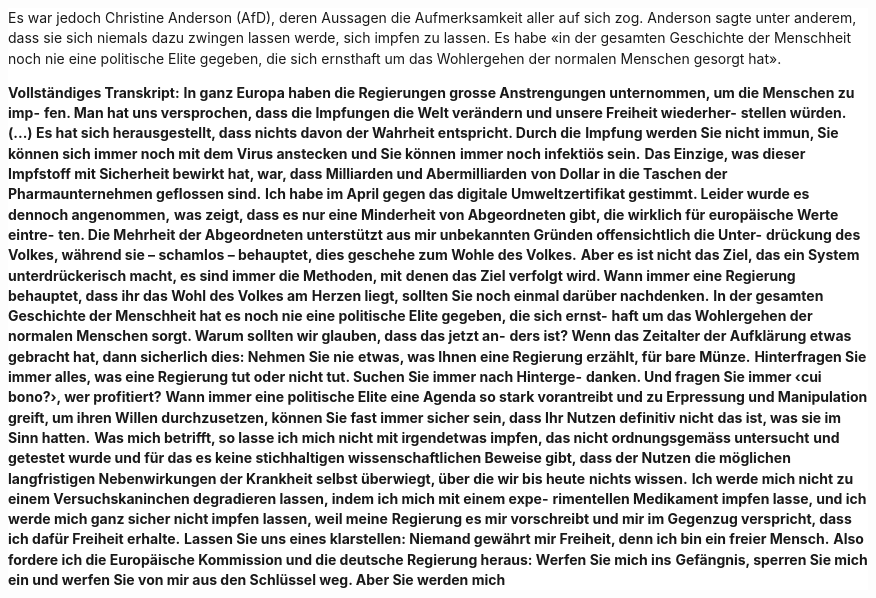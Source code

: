 Es war jedoch Christine Anderson (AfD), deren Aussagen die Aufmerksamkeit aller auf sich zog. Anderson
sagte unter anderem, dass sie sich niemals dazu zwingen lassen werde, sich impfen zu lassen. Es habe «in
der gesamten Geschichte der Menschheit noch nie eine politische Elite gegeben, die sich ernsthaft um das
Wohlergehen der normalen Menschen gesorgt hat».

**Vollständiges Transkript:**
**In ganz Europa haben die Regierungen grosse Anstrengungen unternommen, um die Menschen zu imp-**
**fen. Man hat uns versprochen, dass die Impfungen die Welt verändern und unsere Freiheit wiederher-**
**stellen würden. (...) Es hat sich herausgestellt, dass nichts davon der Wahrheit entspricht. Durch die**
**Impfung werden Sie nicht immun, Sie können sich immer noch mit dem Virus anstecken und Sie können**
**immer noch infektiös sein.**
**Das Einzige, was dieser Impfstoff mit Sicherheit bewirkt hat, war, dass Milliarden und Abermilliarden**
**von Dollar in die Taschen der Pharmaunternehmen geflossen sind.**
**Ich habe im April gegen das digitale Umweltzertifikat gestimmt. Leider wurde es dennoch angenommen,**
**was zeigt, dass es nur eine Minderheit von Abgeordneten gibt, die wirklich für europäische Werte eintre-**
**ten. Die Mehrheit der Abgeordneten unterstützt aus mir unbekannten Gründen offensichtlich die Unter-**
**drückung des Volkes, während sie – schamlos – behauptet, dies geschehe zum Wohle des Volkes.**
**Aber es ist nicht das Ziel, das ein System unterdrückerisch macht, es sind immer die Methoden, mit**
**denen das Ziel verfolgt wird. Wann immer eine Regierung behauptet, dass ihr das Wohl des Volkes am**
**Herzen liegt, sollten Sie noch einmal darüber nachdenken.**
**In der gesamten Geschichte der Menschheit hat es noch nie eine politische Elite gegeben, die sich ernst-**
**haft um das Wohlergehen der normalen Menschen sorgt. Warum sollten wir glauben, dass das jetzt an-**
**ders ist? Wenn das Zeitalter der Aufklärung etwas gebracht hat, dann sicherlich dies: Nehmen Sie nie**
**etwas, was Ihnen eine Regierung erzählt, für bare Münze.**
**Hinterfragen Sie immer alles, was eine Regierung tut oder nicht tut. Suchen Sie immer nach Hinterge-**
**danken. Und fragen Sie immer ‹cui bono?›, wer profitiert?**
**Wann immer eine politische Elite eine Agenda so stark vorantreibt und zu Erpressung und Manipulation**
**greift, um ihren Willen durchzusetzen, können Sie fast immer sicher sein, dass Ihr Nutzen definitiv nicht**
**das ist, was sie im Sinn hatten.**
**Was mich betrifft, so lasse ich mich nicht mit irgendetwas impfen, das nicht ordnungsgemäss untersucht**
**und getestet wurde und für das es keine stichhaltigen wissenschaftlichen Beweise gibt, dass der Nutzen**
**die möglichen langfristigen Nebenwirkungen der Krankheit selbst überwiegt, über die wir bis heute**
**nichts wissen.**
**Ich werde mich nicht zu einem Versuchskaninchen degradieren lassen, indem ich mich mit einem expe-**
**rimentellen Medikament impfen lasse, und ich werde mich ganz sicher nicht impfen lassen, weil meine**
**Regierung es mir vorschreibt und mir im Gegenzug verspricht, dass ich dafür Freiheit erhalte.**
**Lassen Sie uns eines klarstellen: Niemand gewährt mir Freiheit, denn ich bin ein freier Mensch.**
**Also fordere ich die Europäische Kommission und die deutsche Regierung heraus: Werfen Sie mich ins**
**Gefängnis, sperren Sie mich ein und werfen Sie von mir aus den Schlüssel weg. Aber Sie werden mich**